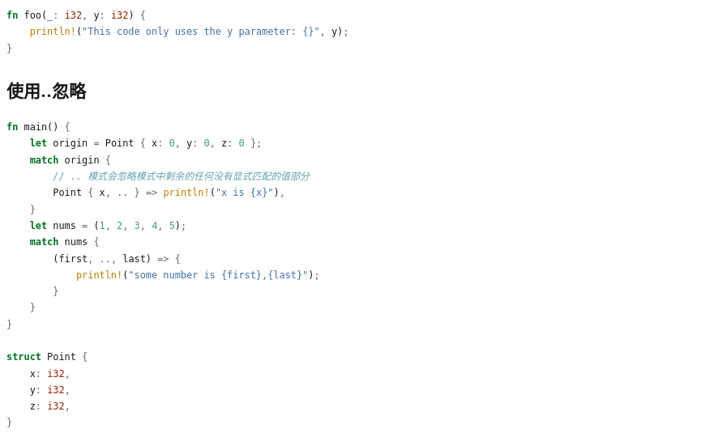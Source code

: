 ```rust
fn foo(_: i32, y: i32) {
    println!("This code only uses the y parameter: {}", y);
}

```

## 使用..忽略

```rust
fn main() {
    let origin = Point { x: 0, y: 0, z: 0 };
    match origin {
        // .. 模式会忽略模式中剩余的任何没有显式匹配的值部分
        Point { x, .. } => println!("x is {x}"),
    }
    let nums = (1, 2, 3, 4, 5);
    match nums {
        (first, .., last) => {
            println!("some number is {first},{last}");
        }
    }
}

struct Point {
    x: i32,
    y: i32,
    z: i32,
}

```

